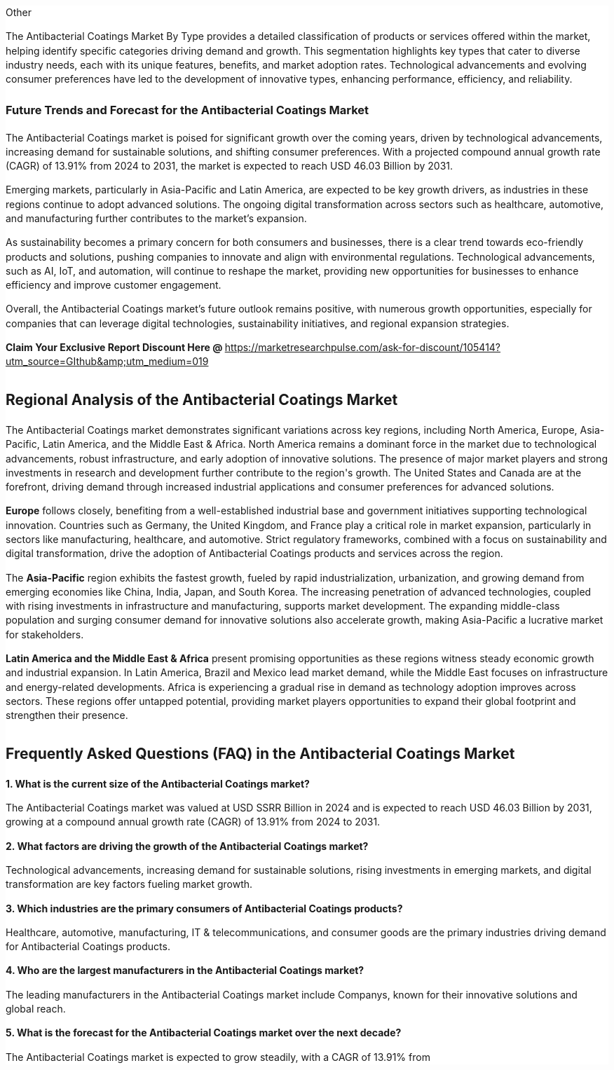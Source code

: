 Other</li></ul><p>The Antibacterial Coatings Market By Type provides a detailed classification of products or services offered within the market, helping identify specific categories driving demand and growth. This segmentation highlights key types that cater to diverse industry needs, each with its unique features, benefits, and market adoption rates. Technological advancements and evolving consumer preferences have led to the development of innovative types, enhancing performance, efficiency, and reliability.</p><h3>Future Trends and Forecast for the Antibacterial Coatings Market</h3><p>The Antibacterial Coatings market is poised for significant growth over the coming years, driven by technological advancements, increasing demand for sustainable solutions, and shifting consumer preferences. With a projected compound annual growth rate (CAGR) of 13.91% from 2024 to 2031, the market is expected to reach USD 46.03 Billion by 2031.</p><p>Emerging markets, particularly in Asia-Pacific and Latin America, are expected to be key growth drivers, as industries in these regions continue to adopt advanced solutions. The ongoing digital transformation across sectors such as healthcare, automotive, and manufacturing further contributes to the market&rsquo;s expansion.</p><p>As sustainability becomes a primary concern for both consumers and businesses, there is a clear trend towards eco-friendly products and solutions, pushing companies to innovate and align with environmental regulations. Technological advancements, such as AI, IoT, and automation, will continue to reshape the market, providing new opportunities for businesses to enhance efficiency and improve customer engagement.</p><p>Overall, the Antibacterial Coatings market&rsquo;s future outlook remains positive, with numerous growth opportunities, especially for companies that can leverage digital technologies, sustainability initiatives, and regional expansion strategies.</p><p><strong>Claim Your Exclusive Report Discount Here @ </strong><a href="https://marketresearchpulse.com/ask-for-discount/105414?utm_source=GIthub&amp;utm_medium=019">https://marketresearchpulse.com/ask-for-discount/105414?utm_source=GIthub&amp;utm_medium=019</a></p><h2><strong>Regional Analysis of the Antibacterial Coatings Market</strong></h2><p>The Antibacterial Coatings market demonstrates significant variations across key regions, including North America, Europe, Asia-Pacific, Latin America, and the Middle East &amp; Africa. North America remains a dominant force in the market due to technological advancements, robust infrastructure, and early adoption of innovative solutions. The presence of major market players and strong investments in research and development further contribute to the region's growth. The United States and Canada are at the forefront, driving demand through increased industrial applications and consumer preferences for advanced solutions.</p><p><strong>Europe</strong> follows closely, benefiting from a well-established industrial base and government initiatives supporting technological innovation. Countries such as Germany, the United Kingdom, and France play a critical role in market expansion, particularly in sectors like manufacturing, healthcare, and automotive. Strict regulatory frameworks, combined with a focus on sustainability and digital transformation, drive the adoption of Antibacterial Coatings products and services across the region.</p><p>The <strong>Asia-Pacific</strong> region exhibits the fastest growth, fueled by rapid industrialization, urbanization, and growing demand from emerging economies like China, India, Japan, and South Korea. The increasing penetration of advanced technologies, coupled with rising investments in infrastructure and manufacturing, supports market development. The expanding middle-class population and surging consumer demand for innovative solutions also accelerate growth, making Asia-Pacific a lucrative market for stakeholders.</p><p><strong>Latin America and the Middle East &amp; Africa</strong> present promising opportunities as these regions witness steady economic growth and industrial expansion. In Latin America, Brazil and Mexico lead market demand, while the Middle East focuses on infrastructure and energy-related developments. Africa is experiencing a gradual rise in demand as technology adoption improves across sectors. These regions offer untapped potential, providing market players opportunities to expand their global footprint and strengthen their presence.</p><h2><strong>Frequently Asked Questions (FAQ) in the Antibacterial Coatings Market</strong></h2><p><strong>1. What is the current size of the Antibacterial Coatings market?</strong></p><p>The Antibacterial Coatings market was valued at USD SSRR Billion in 2024 and is expected to reach USD 46.03 Billion by 2031, growing at a compound annual growth rate (CAGR) of 13.91% from 2024 to 2031.</p><p><strong>2. What factors are driving the growth of the Antibacterial Coatings market?</strong></p><p>Technological advancements, increasing demand for sustainable solutions, rising investments in emerging markets, and digital transformation are key factors fueling market growth.</p><p><strong>3. Which industries are the primary consumers of Antibacterial Coatings products?</strong></p><p>Healthcare, automotive, manufacturing, IT &amp; telecommunications, and consumer goods are the primary industries driving demand for Antibacterial Coatings products.</p><p><strong>4. Who are the largest manufacturers in the Antibacterial Coatings market?</strong></p><p>The leading manufacturers in the Antibacterial Coatings market include Companys, known for their innovative solutions and global reach.</p><p><strong>5. What is the forecast for the Antibacterial Coatings market over the next decade?</strong></p><p>The Antibacterial Coatings market is expected to grow steadily, with a CAGR of 13.91% from